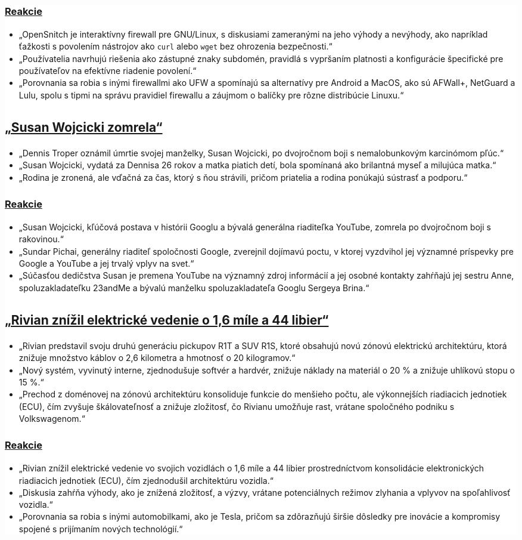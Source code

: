 ### [Reakcie](https://news.ycombinator.com/item?id=41209688)

- „OpenSnitch je interaktívny firewall pre GNU/Linux, s diskusiami zameranými na jeho výhody a nevýhody, ako napríklad ťažkosti s povolením nástrojov ako `curl` alebo `wget` bez ohrozenia bezpečnosti.“
- „Používatelia navrhujú riešenia ako zástupné znaky subdomén, pravidlá s vypršaním platnosti a konfigurácie špecifické pre používateľov na efektívne riadenie povolení.“
- „Porovnania sa robia s inými firewallmi ako UFW a spomínajú sa alternatívy pre Android a MacOS, ako sú AFWall+, NetGuard a Lulu, spolu s tipmi na správu pravidiel firewallu a záujmom o balíčky pre rôzne distribúcie Linuxu.“

## [„Susan Wojcicki zomrela“](https://www.facebook.com/share/p/qe2ZMcs9Bz4K1SPt/)

- „Dennis Troper oznámil úmrtie svojej manželky, Susan Wojcicki, po dvojročnom boji s nemalobunkovým karcinómom pľúc.“
- „Susan Wojcicki, vydatá za Dennisa 26 rokov a matka piatich detí, bola spomínaná ako brilantná myseľ a milujúca matka.“
- „Rodina je zronená, ale vďačná za čas, ktorý s ňou strávili, pričom priatelia a rodina ponúkajú sústrasť a podporu.“

### [Reakcie](https://news.ycombinator.com/item?id=41207446)

- „Susan Wojcicki, kľúčová postava v histórii Googlu a bývalá generálna riaditeľka YouTube, zomrela po dvojročnom boji s rakovinou.“
- „Sundar Pichai, generálny riaditeľ spoločnosti Google, zverejnil dojímavú poctu, v ktorej vyzdvihol jej významné príspevky pre Google a YouTube a jej trvalý vplyv na svet.“
- „Súčasťou dedičstva Susan je premena YouTube na významný zdroj informácií a jej osobné kontakty zahŕňajú jej sestru Anne, spoluzakladateľku 23andMe a bývalú manželku spoluzakladateľa Googlu Sergeya Brina.“

## [„Rivian znížil elektrické vedenie o 1,6 míle a 44 libier“](https://www.popsci.com/technology/rivian-zonal-electrical-architecture/)

- „Rivian predstavil svoju druhú generáciu pickupov R1T a SUV R1S, ktoré obsahujú novú zónovú elektrickú architektúru, ktorá znižuje množstvo káblov o 2,6 kilometra a hmotnosť o 20 kilogramov.“
- „Nový systém, vyvinutý interne, zjednodušuje softvér a hardvér, znižuje náklady na materiál o 20 % a znižuje uhlíkovú stopu o 15 %.“
- „Prechod z doménovej na zónovú architektúru konsoliduje funkcie do menšieho počtu, ale výkonnejších riadiacich jednotiek (ECU), čím zvyšuje škálovateľnosť a znižuje zložitosť, čo Rivianu umožňuje rast, vrátane spoločného podniku s Volkswagenom.“

### [Reakcie](https://news.ycombinator.com/item?id=41206443)

- „Rivian znížil elektrické vedenie vo svojich vozidlách o 1,6 míle a 44 libier prostredníctvom konsolidácie elektronických riadiacich jednotiek (ECU), čím zjednodušil architektúru vozidla.“
- „Diskusia zahŕňa výhody, ako je znížená zložitosť, a výzvy, vrátane potenciálnych režimov zlyhania a vplyvov na spoľahlivosť vozidla.“
- „Porovnania sa robia s inými automobilkami, ako je Tesla, pričom sa zdôrazňujú širšie dôsledky pre inovácie a kompromisy spojené s prijímaním nových technológií.“
